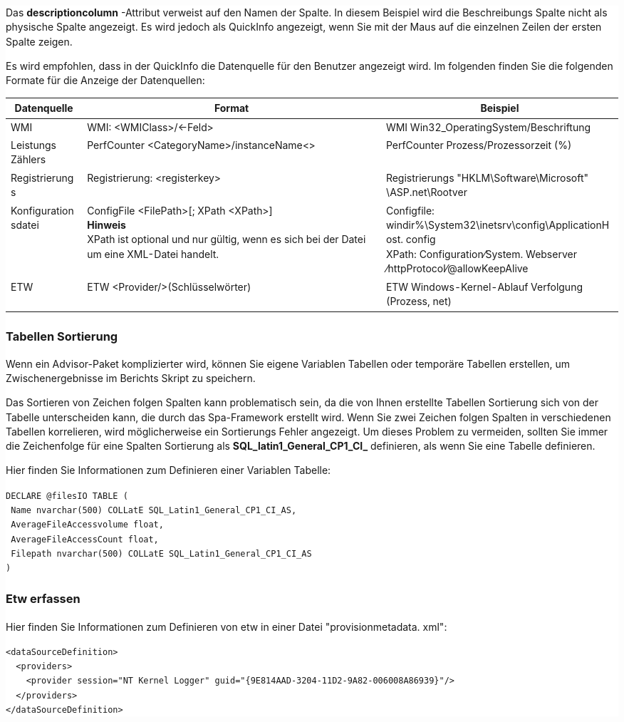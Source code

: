 Das **descriptioncolumn** -Attribut verweist auf den Namen der Spalte. In diesem Beispiel wird die Beschreibungs Spalte nicht als physische Spalte angezeigt. Es wird jedoch als QuickInfo angezeigt, wenn Sie mit der Maus auf die einzelnen Zeilen der ersten Spalte zeigen.

Es wird empfohlen, dass in der QuickInfo die Datenquelle für den Benutzer angezeigt wird. Im folgenden finden Sie die folgenden Formate für die Anzeige der Datenquellen:

Datenquelle | Format | Beispiel
--- | --- | ---
WMI | WMI: &lt;WMIClass&gt;/&lt;-Feld&gt; | WMI Win32_OperatingSystem/Beschriftung
Leistungs Zählers | PerfCounter &lt;CategoryName&gt;/instanceName&lt;&gt; | PerfCounter Prozess/Prozessorzeit (%)
Registrierungs | Registrierung: &lt;registerkey&gt; | Registrierungs "HKLM\Software\Microsoft"<br>\\ASP.net\\Rootver
Konfigurationsdatei | ConfigFile &lt;FilePath&gt;\[; XPath &lt;XPath&gt;\]<br>**Hinweis**<br>XPath ist optional und nur gültig, wenn es sich bei der Datei um eine XML-Datei handelt. | Configfile: windir%\\System32\\inetsrv\config\\ApplicationHost. config<br>XPath: Configuration&frasl;System. Webserver<br>&frasl;httpProtocol&frasl;@allowKeepAlive
ETW | ETW &lt;Provider/&gt;(Schlüsselwörter) | ETW Windows-Kernel-Ablauf Verfolgung (Prozess, net)

### <a name="table-collation"></a>Tabellen Sortierung

Wenn ein Advisor-Paket komplizierter wird, können Sie eigene Variablen Tabellen oder temporäre Tabellen erstellen, um Zwischenergebnisse im Berichts Skript zu speichern.

Das Sortieren von Zeichen folgen Spalten kann problematisch sein, da die von Ihnen erstellte Tabellen Sortierung sich von der Tabelle unterscheiden kann, die durch das Spa-Framework erstellt wird. Wenn Sie zwei Zeichen folgen Spalten in verschiedenen Tabellen korrelieren, wird möglicherweise ein Sortierungs Fehler angezeigt. Um dieses Problem zu vermeiden, sollten Sie immer die Zeichenfolge für eine Spalten Sortierung als **SQL\_latin1\_General\_CP1\_CI\_** definieren, als wenn Sie eine Tabelle definieren.

Hier finden Sie Informationen zum Definieren einer Variablen Tabelle:

``` syntax
DECLARE @filesIO TABLE (
 Name nvarchar(500) COLLatE SQL_Latin1_General_CP1_CI_AS,
 AverageFileAccessvolume float,
 AverageFileAccessCount float,
 Filepath nvarchar(500) COLLatE SQL_Latin1_General_CP1_CI_AS
)
```

### <a name="collect-etw"></a>Etw erfassen

Hier finden Sie Informationen zum Definieren von etw in einer Datei "provisionmetadata. xml":

``` syntax
<dataSourceDefinition>
  <providers>
    <provider session="NT Kernel Logger" guid="{9E814AAD-3204-11D2-9A82-006008A86939}"/>
  </providers>
</dataSourceDefinition>
```
